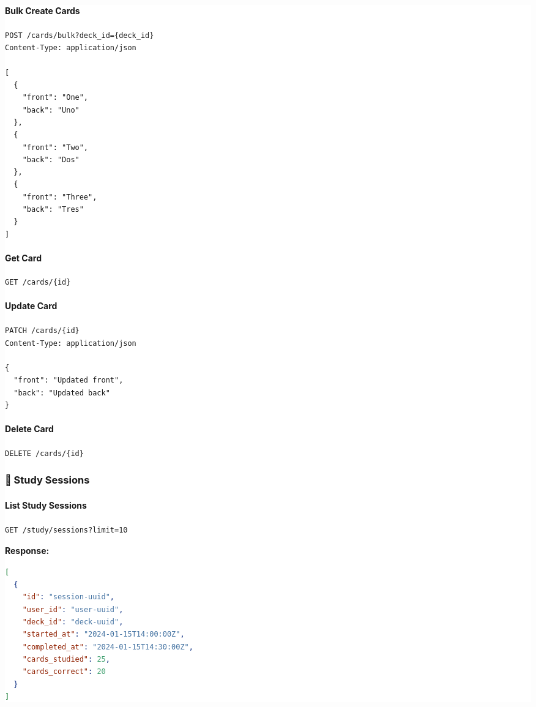#### Bulk Create Cards
```http
POST /cards/bulk?deck_id={deck_id}
Content-Type: application/json

[
  {
    "front": "One",
    "back": "Uno"
  },
  {
    "front": "Two",
    "back": "Dos"
  },
  {
    "front": "Three",
    "back": "Tres"
  }
]
```

#### Get Card
```http
GET /cards/{id}
```

#### Update Card
```http
PATCH /cards/{id}
Content-Type: application/json

{
  "front": "Updated front",
  "back": "Updated back"
}
```

#### Delete Card
```http
DELETE /cards/{id}
```

### 📖 Study Sessions

#### List Study Sessions
```http
GET /study/sessions?limit=10
```

**Response:**
```json
[
  {
    "id": "session-uuid",
    "user_id": "user-uuid",
    "deck_id": "deck-uuid",
    "started_at": "2024-01-15T14:00:00Z",
    "completed_at": "2024-01-15T14:30:00Z",
    "cards_studied": 25,
    "cards_correct": 20
  }
]
```
